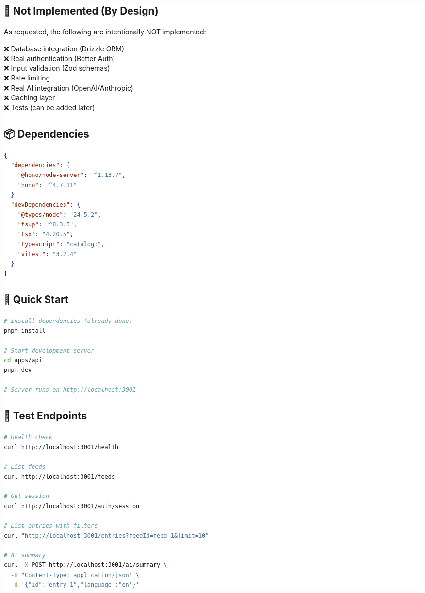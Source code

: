 ## 🚧 Not Implemented (By Design)

As requested, the following are intentionally NOT implemented:

❌ Database integration (Drizzle ORM)  
❌ Real authentication (Better Auth)  
❌ Input validation (Zod schemas)  
❌ Rate limiting  
❌ Real AI integration (OpenAI/Anthropic)  
❌ Caching layer  
❌ Tests (can be added later)

## 📦 Dependencies

```json
{
  "dependencies": {
    "@hono/node-server": "^1.13.7",
    "hono": "^4.7.11"
  },
  "devDependencies": {
    "@types/node": "24.5.2",
    "tsup": "^8.3.5",
    "tsx": "4.20.5",
    "typescript": "catalog:",
    "vitest": "3.2.4"
  }
}
```

## 🚀 Quick Start

```bash
# Install dependencies (already done)
pnpm install

# Start development server
cd apps/api
pnpm dev

# Server runs on http://localhost:3001
```

## 🧪 Test Endpoints

```bash
# Health check
curl http://localhost:3001/health

# List feeds
curl http://localhost:3001/feeds

# Get session
curl http://localhost:3001/auth/session

# List entries with filters
curl "http://localhost:3001/entries?feedId=feed-1&limit=10"

# AI summary
curl -X POST http://localhost:3001/ai/summary \
  -H "Content-Type: application/json" \
  -d '{"id":"entry-1","language":"en"}'
```
